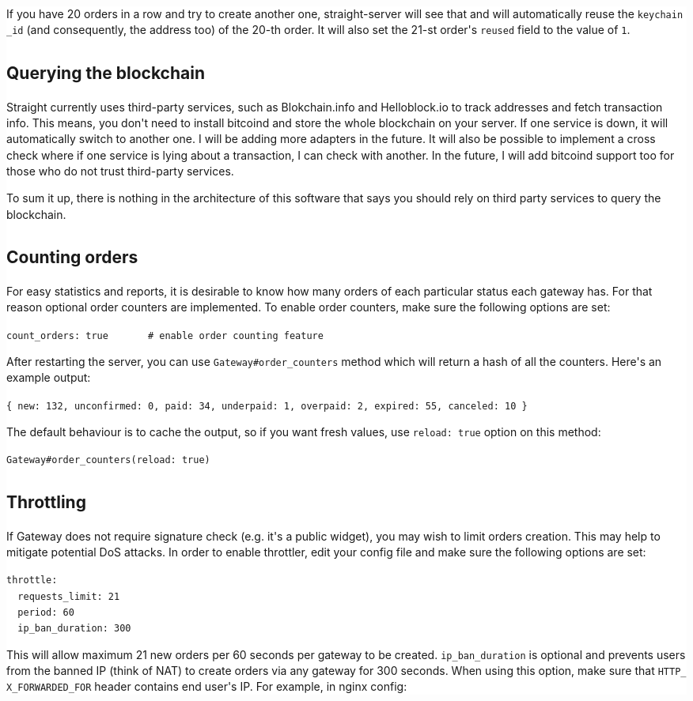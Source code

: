 If you have 20 orders in a row and try to create another one, straight-server will see that and will
automatically reuse the `keychain_id` (and consequently, the address too) of the 20-th order. It will
also set the 21-st order's `reused` field to the value of `1`.

Querying the blockchain
-----------------------
Straight currently uses third-party services, such as Blokchain.info and Helloblock.io to track
addresses and fetch transaction info. This means, you don't need to install bitcoind and store
the whole blockchain on your server. If one service is down, it will automatically switch to another one.
I will be adding more adapters in the future. It will also be possible to implement a cross check where if
one service is lying about a transaction, I can check with another. In the future, I will add bitcoind support
too for those who do not trust third-party services.

To sum it up, there is nothing in the architecture of this software that says you should rely on third party services
to query the blockchain.

Counting orders
---------------
For easy statistics and reports, it is desirable to know how many orders of each particular status each gateway has.
For that reason optional order counters are implemented. To enable order counters, make sure the following options are set:

    count_orders: true       # enable order counting feature

After restarting the server, you can use `Gateway#order_counters` method which will
return a hash of all the counters. Here's an example output:

    { new: 132, unconfirmed: 0, paid: 34, underpaid: 1, overpaid: 2, expired: 55, canceled: 10 }

The default behaviour is to cache the output, so if you want fresh values, use `reload: true`
option on this method:

    Gateway#order_counters(reload: true)

Throttling
----------

If Gateway does not require signature check (e.g. it's a public widget), you may wish to limit orders creation.
This may help to mitigate potential DoS attacks.
In order to enable throttler, edit your config file and make sure the following options are set:

    throttle:
      requests_limit: 21
      period: 60
      ip_ban_duration: 300

This will allow maximum 21 new orders per 60 seconds per gateway to be created.
`ip_ban_duration` is optional and prevents users from the banned IP (think of NAT) to create orders via any gateway for 300 seconds.
When using this option, make sure that `HTTP_X_FORWARDED_FOR` header contains end user's IP. For example, in nginx config:
